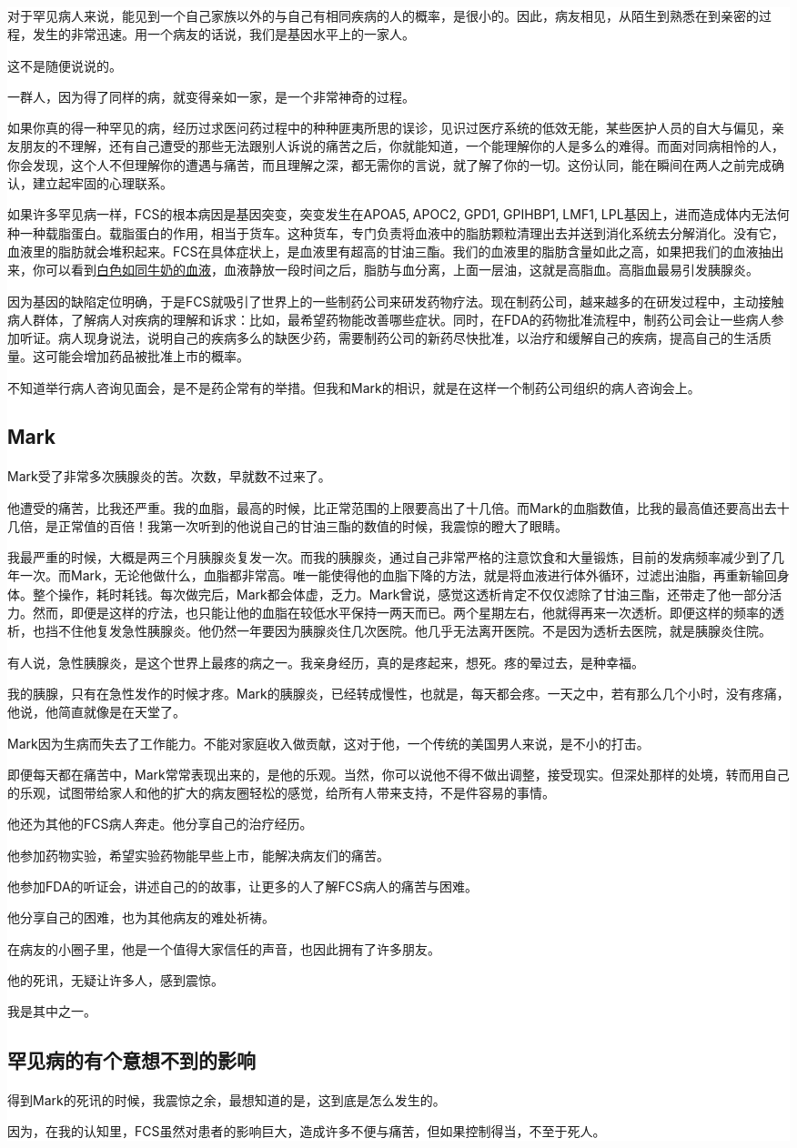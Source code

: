 对于罕见病人来说，能见到一个自己家族以外的与自己有相同疾病的人的概率，是很小的。因此，病友相见，从陌生到熟悉在到亲密的过程，发生的非常迅速。用一个病友的话说，我们是基因水平上的一家人。

这不是随便说说的。

一群人，因为得了同样的病，就变得亲如一家，是一个非常神奇的过程。

如果你真的得一种罕见的病，经历过求医问药过程中的种种匪夷所思的误诊，见识过医疗系统的低效无能，某些医护人员的自大与偏见，亲友朋友的不理解，还有自己遭受的那些无法跟别人诉说的痛苦之后，你就能知道，一个能理解你的人是多么的难得。而面对同病相怜的人，你会发现，这个人不但理解你的遭遇与痛苦，而且理解之深，都无需你的言说，就了解了你的一切。这份认同，能在瞬间在两人之前完成确认，建立起牢固的心理联系。

如果许多罕见病一样，FCS的根本病因是基因突变，突变发生在APOA5, APOC2, GPD1, GPIHBP1, LMF1, LPL基因上，进而造成体内无法何种一种载脂蛋白。载脂蛋白的作用，相当于货车。这种货车，专门负责将血液中的脂肪颗粒清理出去并送到消化系统去分解消化。没有它，血液里的脂肪就会堆积起来。FCS在具体症状上，是血液里有超高的甘油三酯。我们的血液里的脂肪含量如此之高，如果把我们的血液抽出来，你可以看到[白色如同牛奶的血液](/2015/12/12/tian-sheng-niu-nai-xie/)，血液静放一段时间之后，脂肪与血分离，上面一层油，这就是高脂血。高脂血最易引发胰腺炎。

因为基因的缺陷定位明确，于是FCS就吸引了世界上的一些制药公司来研发药物疗法。现在制药公司，越来越多的在研发过程中，主动接触病人群体，了解病人对疾病的理解和诉求：比如，最希望药物能改善哪些症状。同时，在FDA的药物批准流程中，制药公司会让一些病人参加听证。病人现身说法，说明自己的疾病多么的缺医少药，需要制药公司的新药尽快批准，以治疗和缓解自己的疾病，提高自己的生活质量。这可能会增加药品被批准上市的概率。

不知道举行病人咨询见面会，是不是药企常有的举措。但我和Mark的相识，就是在这样一个制药公司组织的病人咨询会上。

## Mark

Mark受了非常多次胰腺炎的苦。次数，早就数不过来了。

他遭受的痛苦，比我还严重。我的血脂，最高的时候，比正常范围的上限要高出了十几倍。而Mark的血脂数值，比我的最高值还要高出去十几倍，是正常值的百倍！我第一次听到的他说自己的甘油三酯的数值的时候，我震惊的瞪大了眼睛。

我最严重的时候，大概是两三个月胰腺炎复发一次。而我的胰腺炎，通过自己非常严格的注意饮食和大量锻炼，目前的发病频率减少到了几年一次。而Mark，无论他做什么，血脂都非常高。唯一能使得他的血脂下降的方法，就是将血液进行体外循环，过滤出油脂，再重新输回身体。整个操作，耗时耗钱。每次做完后，Mark都会体虚，乏力。Mark曾说，感觉这透析肯定不仅仅滤除了甘油三酯，还带走了他一部分活力。然而，即便是这样的疗法，也只能让他的血脂在较低水平保持一两天而已。两个星期左右，他就得再来一次透析。即便这样的频率的透析，也挡不住他复发急性胰腺炎。他仍然一年要因为胰腺炎住几次医院。他几乎无法离开医院。不是因为透析去医院，就是胰腺炎住院。

有人说，急性胰腺炎，是这个世界上最疼的病之一。我亲身经历，真的是疼起来，想死。疼的晕过去，是种幸福。

我的胰腺，只有在急性发作的时候才疼。Mark的胰腺炎，已经转成慢性，也就是，每天都会疼。一天之中，若有那么几个小时，没有疼痛，他说，他简直就像是在天堂了。

Mark因为生病而失去了工作能力。不能对家庭收入做贡献，这对于他，一个传统的美国男人来说，是不小的打击。

即便每天都在痛苦中，Mark常常表现出来的，是他的乐观。当然，你可以说他不得不做出调整，接受现实。但深处那样的处境，转而用自己的乐观，试图带给家人和他的扩大的病友圈轻松的感觉，给所有人带来支持，不是件容易的事情。

他还为其他的FCS病人奔走。他分享自己的治疗经历。

他参加药物实验，希望实验药物能早些上市，能解决病友们的痛苦。

他参加FDA的听证会，讲述自己的的故事，让更多的人了解FCS病人的痛苦与困难。

他分享自己的困难，也为其他病友的难处祈祷。

在病友的小圈子里，他是一个值得大家信任的声音，也因此拥有了许多朋友。

他的死讯，无疑让许多人，感到震惊。

我是其中之一。

## 罕见病的有个意想不到的影响

得到Mark的死讯的时候，我震惊之余，最想知道的是，这到底是怎么发生的。

因为，在我的认知里，FCS虽然对患者的影响巨大，造成许多不便与痛苦，但如果控制得当，不至于死人。
